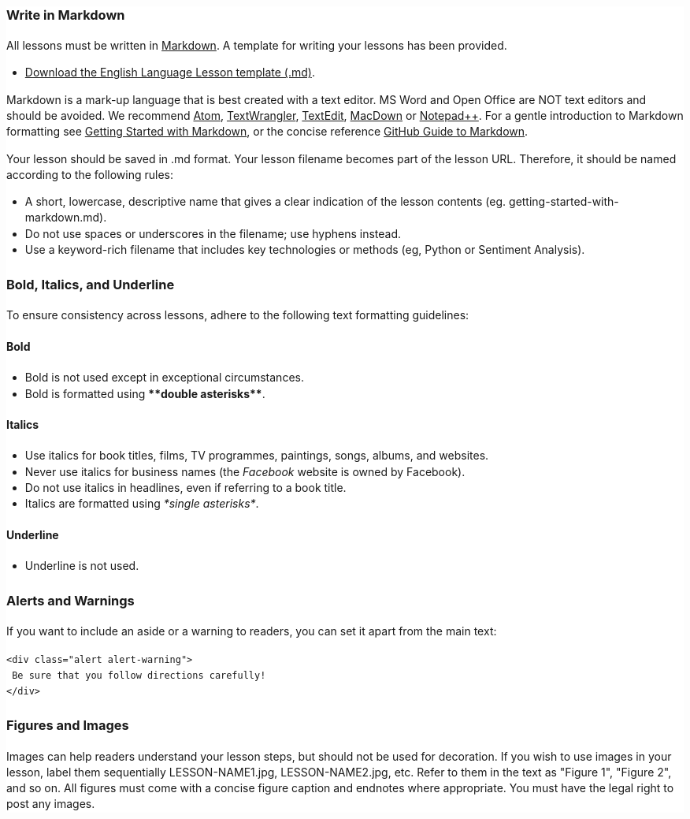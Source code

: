 ### Write in Markdown
All lessons must be written in [Markdown](https://en.wikipedia.org/wiki/Markdown). A template for writing your lessons has been provided.

* [Download the English Language Lesson template (.md)]({{site.baseurl}}/en/lesson-template.md).

Markdown is a mark-up language that is best created with a text editor. MS Word and Open Office are NOT text editors and should be avoided. We recommend [Atom](https://atom.io/), [TextWrangler](https://www.barebones.com/products/textwrangler/), [TextEdit](https://en.wikipedia.org/wiki/TextEdit), [MacDown](https://macdown.uranusjr.com/) or [Notepad++](https://notepad-plus-plus.org/download).
For a gentle introduction to Markdown formatting see [Getting Started with Markdown]({{site.baseurl}}/en/lessons/getting-started-with-markdown), or the concise reference [GitHub Guide to Markdown](https://guides.github.com/features/mastering-markdown/).

Your lesson should be saved in .md format. Your lesson filename becomes part of the lesson URL. Therefore, it should be named according to the following rules:

 *	A short, lowercase, descriptive name that gives a clear indication of the lesson contents (eg. getting-started-with-markdown.md).
 *	Do not use spaces or underscores in the filename; use hyphens instead.
 *	Use a keyword-rich filename that includes key technologies or methods (eg, Python or Sentiment Analysis).

### Bold, Italics, and Underline
To ensure consistency across lessons, adhere to the following text formatting guidelines:

#### Bold
 *	Bold is not used except in exceptional circumstances.
 *	Bold is formatted using **\*\*double asterisks\*\***.

#### Italics
 *	Use italics for book titles, films, TV programmes, paintings, songs, albums, and websites.
 *	Never use italics for business names (the *Facebook* website is owned by Facebook).
 *	Do not use italics in headlines, even if referring to a book title.
 *	Italics are formatted using *\*single asterisks\**.

#### Underline
 *	Underline is not used.


### Alerts and Warnings
If you want to include an aside or a warning to readers, you can set it apart from the main text:

```
<div class="alert alert-warning">
 Be sure that you follow directions carefully!
</div>
```

### Figures and Images
Images can help readers understand your lesson steps, but should not be used for decoration. If you wish to use images in your lesson, label them sequentially LESSON-NAME1.jpg, LESSON-NAME2.jpg, etc. Refer to them in the text as "Figure 1", "Figure 2", and so on. All figures must come with a concise figure caption and endnotes where appropriate. You must have the legal right to post any images.
